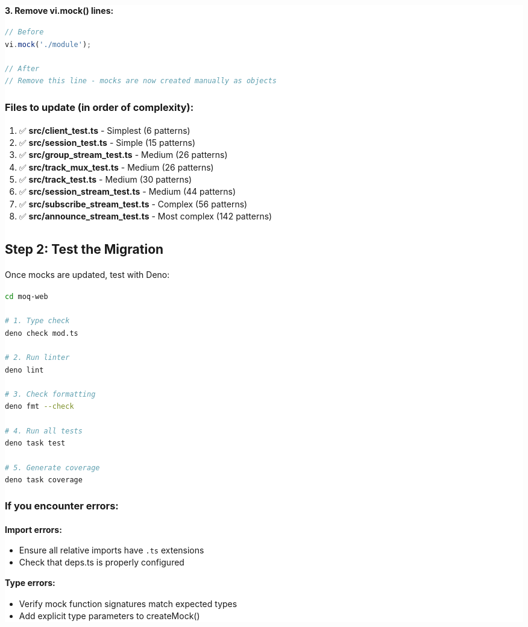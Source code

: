 **3. Remove vi.mock() lines:**
```typescript
// Before
vi.mock('./module');

// After
// Remove this line - mocks are now created manually as objects
```

### Files to update (in order of complexity):

1. ✅ **src/client_test.ts** - Simplest (6 patterns)
2. ✅ **src/session_test.ts** - Simple (15 patterns)
3. ✅ **src/group_stream_test.ts** - Medium (26 patterns)
4. ✅ **src/track_mux_test.ts** - Medium (26 patterns)
5. ✅ **src/track_test.ts** - Medium (30 patterns)
6. ✅ **src/session_stream_test.ts** - Medium (44 patterns)
7. ✅ **src/subscribe_stream_test.ts** - Complex (56 patterns)
8. ✅ **src/announce_stream_test.ts** - Most complex (142 patterns)

## Step 2: Test the Migration

Once mocks are updated, test with Deno:

```bash
cd moq-web

# 1. Type check
deno check mod.ts

# 2. Run linter
deno lint

# 3. Check formatting
deno fmt --check

# 4. Run all tests
deno task test

# 5. Generate coverage
deno task coverage
```

### If you encounter errors:

**Import errors:**
- Ensure all relative imports have `.ts` extensions
- Check that deps.ts is properly configured

**Type errors:**
- Verify mock function signatures match expected types
- Add explicit type parameters to createMock<TYPE>()
